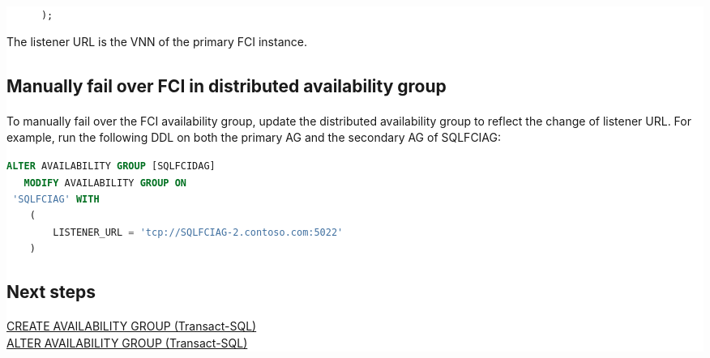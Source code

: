 ```sql  
      );   
```  

The listener URL is the VNN of the primary FCI instance.

## Manually fail over FCI in distributed availability group

To manually fail over the FCI availability group, update the distributed availability group to reflect the change of listener URL. For example, run the following DDL on both the primary AG and the secondary AG of SQLFCIAG:

```sql  
ALTER AVAILABILITY GROUP [SQLFCIDAG]  
   MODIFY AVAILABILITY GROUP ON  
 'SQLFCIAG' WITH    
    (   
        LISTENER_URL = 'tcp://SQLFCIAG-2.contoso.com:5022'
    )
```  
  
## Next steps

 [CREATE AVAILABILITY GROUP &#40;Transact-SQL&#41;](../../../t-sql/statements/create-availability-group-transact-sql.md)   
 [ALTER AVAILABILITY GROUP &#40;Transact-SQL&#41;](../../../t-sql/statements/alter-availability-group-transact-sql.md)  
  
  
